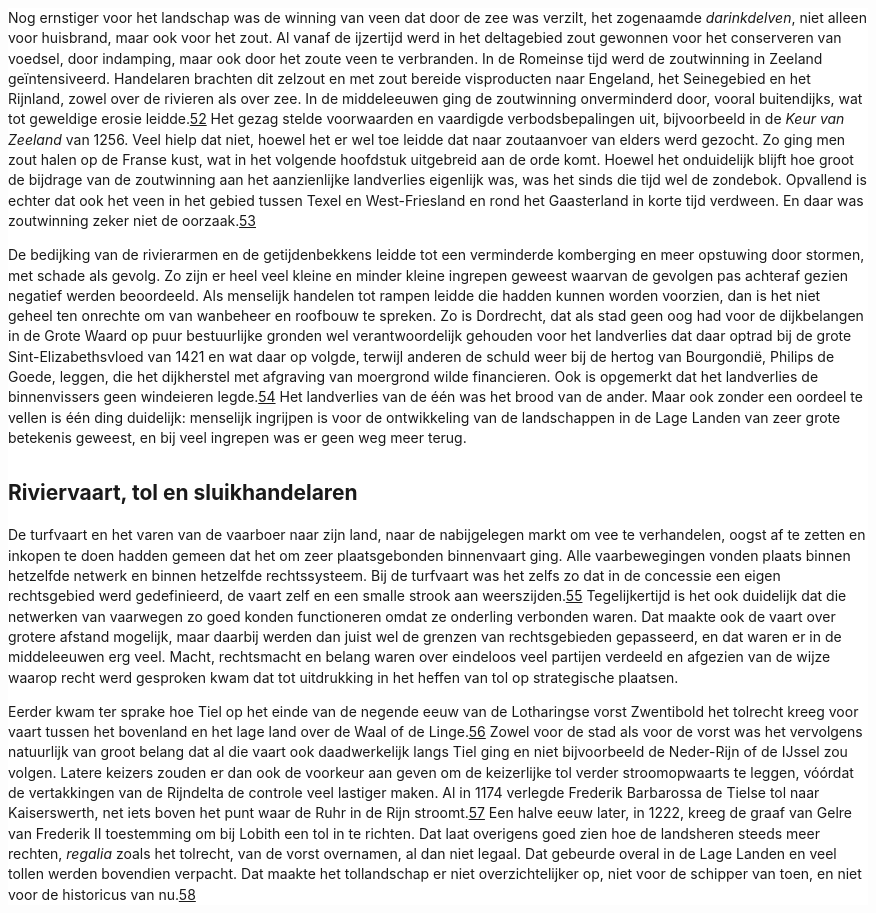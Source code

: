 Nog ernstiger voor het landschap was de winning van veen dat door de zee was verzilt, het zogenaamde _darinkdelven_, niet alleen voor huisbrand, maar ook voor het zout. Al vanaf de ijzertijd werd in het deltagebied zout gewonnen voor het conserveren van voedsel, door indamping, maar ook door het zoute veen te verbranden. In de Romeinse tijd werd de zoutwinning in Zeeland geïntensiveerd. Handelaren brachten dit zelzout en met zout bereide visproducten naar Engeland, het Seinegebied en het Rijnland, zowel over de rivieren als over zee. In de middeleeuwen ging de zoutwinning onverminderd door, vooral buitendijks, wat tot geweldige erosie leidde.[52](#fn52) Het gezag stelde voorwaarden en vaardigde verbodsbepalingen uit, bijvoorbeeld in de _Keur van Zeeland_ van 1256. Veel hielp dat niet, hoewel het er wel toe leidde dat naar zoutaanvoer van elders werd gezocht. Zo ging men zout halen op de Franse kust, wat in het volgende hoofdstuk uitgebreid aan de orde komt. Hoewel het onduidelijk blijft hoe groot de bijdrage van de zoutwinning aan het aanzienlijke landverlies eigenlijk was, was het sinds die tijd wel de zondebok. Opvallend is echter dat ook het veen in het gebied tussen Texel en West-Friesland en rond het Gaasterland in korte tijd verdween. En daar was zoutwinning zeker niet de oorzaak.[53](#fn53)

De bedijking van de rivierarmen en de getijdenbekkens leidde tot een verminderde komberging en meer opstuwing door stormen, met schade als gevolg. Zo zijn er heel veel kleine en minder kleine ingrepen geweest waarvan de gevolgen pas achteraf gezien negatief werden beoordeeld. Als menselijk handelen tot rampen leidde die hadden kunnen worden voorzien, dan is het niet geheel ten onrechte om van wanbeheer en roofbouw te spreken. Zo is Dordrecht, dat als stad geen oog had voor de dijkbelangen in de Grote Waard op puur bestuurlijke gronden wel verantwoordelijk gehouden voor het landverlies dat daar optrad bij de grote Sint-Elizabethsvloed van 1421 en wat daar op volgde, terwijl anderen de schuld weer bij de hertog van Bourgondië, Philips de Goede, leggen, die het dijkherstel met afgraving van moergrond wilde financieren. Ook is opgemerkt dat het landverlies de binnenvissers geen windeieren legde.[54](#fn54) Het landverlies van de één was het brood van de ander. Maar ook zonder een oordeel te vellen is één ding duidelijk: menselijk ingrijpen is voor de ontwikkeling van de landschappen in de Lage Landen van zeer grote betekenis geweest, en bij veel ingrepen was er geen weg meer terug.

## Riviervaart, tol en sluikhandelaren

De turfvaart en het varen van de vaarboer naar zijn land, naar de nabijgelegen markt om vee te verhandelen, oogst af te zetten en inkopen te doen hadden gemeen dat het om zeer plaatsgebonden binnenvaart ging. Alle vaarbewegingen vonden plaats binnen hetzelfde netwerk en binnen hetzelfde rechtssysteem. Bij de turfvaart was het zelfs zo dat in de concessie een eigen rechtsgebied werd gedefinieerd, de vaart zelf en een smalle strook aan weerszijden.[55](#fn55) Tegelijkertijd is het ook duidelijk dat die netwerken van vaarwegen zo goed konden functioneren omdat ze onderling verbonden waren. Dat maakte ook de vaart over grotere afstand mogelijk, maar daarbij werden dan juist wel de grenzen van rechtsgebieden gepasseerd, en dat waren er in de middeleeuwen erg veel. Macht, rechtsmacht en belang waren over eindeloos veel partijen verdeeld en afgezien van de wijze waarop recht werd gesproken kwam dat tot uitdrukking in het heffen van tol op strategische plaatsen.

Eerder kwam ter sprake hoe Tiel op het einde van de negende eeuw van de Lotharingse vorst Zwentibold het tolrecht kreeg voor vaart tussen het bovenland en het lage land over de Waal of de Linge.[56](#fn56) Zowel voor de stad als voor de vorst was het vervolgens natuurlijk van groot belang dat al die vaart ook daadwerkelijk langs Tiel ging en niet bijvoorbeeld de Neder-Rijn of de IJssel zou volgen. Latere keizers zouden er dan ook de voorkeur aan geven om de keizerlijke tol verder stroomopwaarts te leggen, vóórdat de vertakkingen van de Rijndelta de controle veel lastiger maken. Al in 1174 verlegde Frederik Barbarossa de Tielse tol naar Kaiserswerth, net iets boven het punt waar de Ruhr in de Rijn stroomt.[57](#fn57) Een halve eeuw later, in 1222, kreeg de graaf van Gelre van Frederik II toestemming om bij Lobith een tol in te richten. Dat laat overigens goed zien hoe de landsheren steeds meer rechten, _regalia_ zoals het tolrecht, van de vorst overnamen, al dan niet legaal. Dat gebeurde overal in de Lage Landen en veel tollen werden bovendien verpacht. Dat maakte het tollandschap er niet overzichtelijker op, niet voor de schipper van toen, en niet voor de historicus van nu.[58](#fn58)
